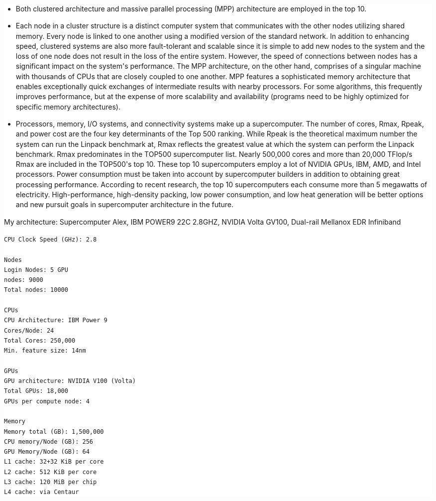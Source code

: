 - Both clustered architecture and massive parallel processing (MPP) architecture are employed in the top 10.

- Each node in a cluster structure is a distinct computer system that communicates with the other nodes utilizing shared memory. Every node is linked to one another using a modified version of the standard network. In addition to enhancing speed, clustered systems are also more fault-tolerant and scalable since it is simple to add new nodes to the system and the loss of one node does not result in the loss of the entire system. However, the speed of connections between nodes has a significant impact on the system's performance. The MPP architecture, on the other hand, comprises of a singular machine with thousands of CPUs that are closely coupled to one another. MPP features a sophisticated memory architecture that enables exceptionally quick exchanges of intermediate results with nearby processors. For some algorithms, this frequently improves performance, but at the expense of more scalability and availability (programs need to be highly optimized for specific memory architectures).

- Processors, memory, I/O systems, and connectivity systems make up a supercomputer. The number of cores, Rmax, Rpeak, and power cost are the four key determinants of the Top 500 ranking. While Rpeak is the theoretical maximum number the system can run the Linpack benchmark at, Rmax reflects the greatest value at which the system can perform the Linpack benchmark. Rmax predominates in the TOP500 supercomputer list. Nearly 500,000 cores and more than 20,000 TFlop/s Rmax are included in the TOP500's top 10. These top 10 supercomputers employ a lot of NVIDIA GPUs, IBM, AMD, and Intel processors. Power consumption must be taken into account by supercomputer builders in addition to obtaining great processing performance. According to recent research, the top 10 supercomputers each consume more than 5 megawatts of electricity. High-performance, high-density packing, low power consumption, and low heat generation will be better options and new pursuit goals in supercomputer architecture in the future.



My architecture: Supercomputer Alex, IBM POWER9 22C 2.8GHZ, NVIDIA Volta GV100, Dual-rail Mellanox EDR Infiniband

```
CPU Clock Speed (GHz): 2.8

Nodes
Login Nodes: 5 GPU 
nodes: 9000
Total nodes: 10000

CPUs
CPU Architecture: IBM Power 9 
Cores/Node: 24
Total Cores: 250,000 
Min. feature size: 14nm

GPUs
GPU architecture: NVIDIA V100 (Volta) 
Total GPUs: 18,000
GPUs per compute node: 4

Memory
Memory total (GB): 1,500,000 
CPU memory/Node (GB): 256 
GPU Memory/Node (GB): 64 
L1 cache: 32+32 KiB per core 
L2 cache: 512 KiB per core
L3 cache: 120 MiB per chip 
L4 cache: via Centaur
```
